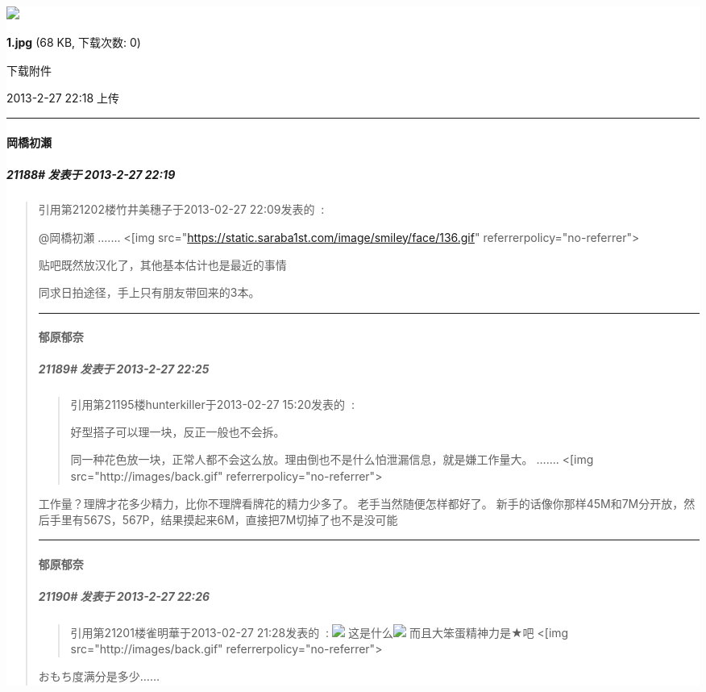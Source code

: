 
<img src="https://img.saraba1st.com/forum/pw/Mon_1302/6_51635_ad1f420983adc29.jpg" referrerpolicy="no-referrer">


<strong>1.jpg</strong> (68 KB, 下载次数: 0)

下载附件

2013-2-27 22:18 上传


-----

####  岡橋初瀬  
##### 21188#       发表于 2013-2-27 22:19


<blockquote>引用第21202楼竹井美穗子于2013-02-27 22:09发表的  :


@岡橋初瀬
....... <[img src="https://static.saraba1st.com/image/smiley/face/136.gif" referrerpolicy="no-referrer">

贴吧既然放汉化了，其他基本估计也是最近的事情

同求日拍途径，手上只有朋友带回来的3本。


-----

####  郁原郁奈  
##### 21189#       发表于 2013-2-27 22:25


<blockquote>引用第21195楼hunterkiller于2013-02-27 15:20发表的  :


好型搭子可以理一块，反正一般也不会拆。

同一种花色放一块，正常人都不会这么放。理由倒也不是什么怕泄漏信息，就是嫌工作量大。
....... <[img src="http://images/back.gif" referrerpolicy="no-referrer"></blockquote>
工作量？理牌才花多少精力，比你不理牌看牌花的精力少多了。
老手当然随便怎样都好了。
新手的话像你那样45M和7M分开放，然后手里有567S，567P，结果摸起来6M，直接把7M切掉了也不是没可能


-----

####  郁原郁奈  
##### 21190#       发表于 2013-2-27 22:26


<blockquote>引用第21201楼雀明華于2013-02-27 21:28发表的  :
<img src="http://fsm.vip2ch.com/-/hirame/hira141250.jpg" referrerpolicy="no-referrer">
这是什么<img src="https://static.saraba1st.com/image/smiley/face/41.gif" referrerpolicy="no-referrer"> 
而且大笨蛋精神力是★吧 <[img src="http://images/back.gif" referrerpolicy="no-referrer"></blockquote>おもち度满分是多少……
